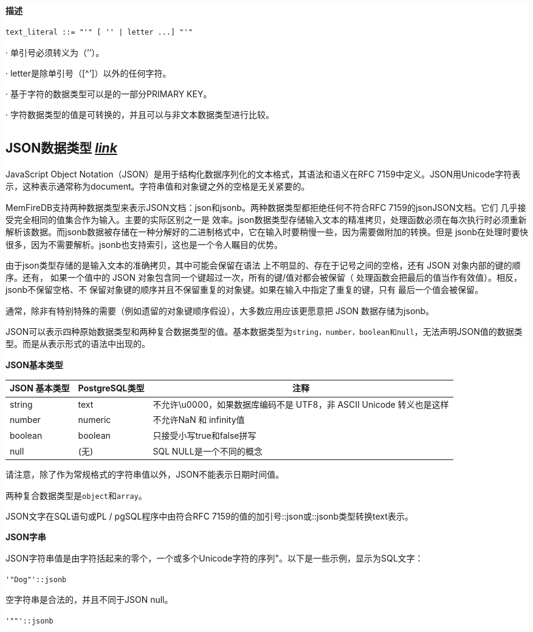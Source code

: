 **描述**

```
text_literal ::= "'" [ '' | letter ...] "'"
```

· 单引号必须转义为（’’）。

· letter是除单引号（[^’]）以外的任何字符。

· 基于字符的数据类型可以是的一部分PRIMARY KEY。

· 字符数据类型的值是可转换的，并且可以与非文本数据类型进行比较。

## JSON数据类型 [*link*](#json%e6%95%b0%e6%8d%ae%e7%b1%bb%e5%9e%8b)

JavaScript Object Notation（JSON）是用于结构化数据序列化的文本格式，其语法和语义在RFC 7159中定义。JSON用Unicode字符表示，这种表示通常称为document。字符串值和对象键之外的空格是无关紧要的。

MemFireDB支持两种数据类型来表示JSON文档：json和jsonb。两种数据类型都拒绝任何不符合RFC 7159的jsonJSON文档。它们 几乎接受完全相同的值集合作为输入。主要的实际区别之一是 效率。json数据类型存储输入文本的精准拷贝，处理函数必须在每次执行时必须重新解析该数据。而jsonb数据被存储在一种分解好的二进制格式中，它在输入时要稍慢一些，因为需要做附加的转换。但是 jsonb在处理时要快很多，因为不需要解析。jsonb也支持索引，这也是一个令人瞩目的优势。

由于json类型存储的是输入文本的准确拷贝，其中可能会保留在语法 上不明显的、存在于记号之间的空格，还有 JSON 对象内部的键的顺序。还有， 如果一个值中的 JSON 对象包含同一个键超过一次，所有的键/值对都会被保留（ 处理函数会把最后的值当作有效值）。相反，jsonb不保留空格、不 保留对象键的顺序并且不保留重复的对象键。如果在输入中指定了重复的键，只有 最后一个值会被保留。

通常，除非有特别特殊的需要（例如遗留的对象键顺序假设），大多数应用应该更愿意把 JSON 数据存储为jsonb。

JSON可以表示四种原始数据类型和两种复合数据类型的值。基本数据类型为`string，number，boolean和null`，无法声明JSON值的数据类型。而是从表示形式的语法中出现的。

**JSON基本类型**

| JSON 基本类型 | PostgreSQL类型 | 注释 |
| --- | --- | --- |
| string | text | 不允许\u0000，如果数据库编码不是 UTF8，非 ASCII Unicode 转义也是这样 |
| number | numeric | 不允许NaN 和 infinity值 |
| boolean | boolean | 只接受小写true和false拼写 |
| null | (无) | SQL NULL是一个不同的概念 |

请注意，除了作为常规格式的字符串值以外，JSON不能表示日期时间值。

两种复合数据类型是`object`和`array`。

JSON文字在SQL语句或PL / pgSQL程序中由符合RFC 7159的值的加引号::json或::jsonb类型转换text表示。

**JSON字串**

JSON字符串值是由字符括起来的零个，一个或多个Unicode字符的序列"。以下是一些示例，显示为SQL文字：

```
'"Dog"'::jsonb
```

空字符串是合法的，并且不同于JSON null。

```
'""'::jsonb
```
